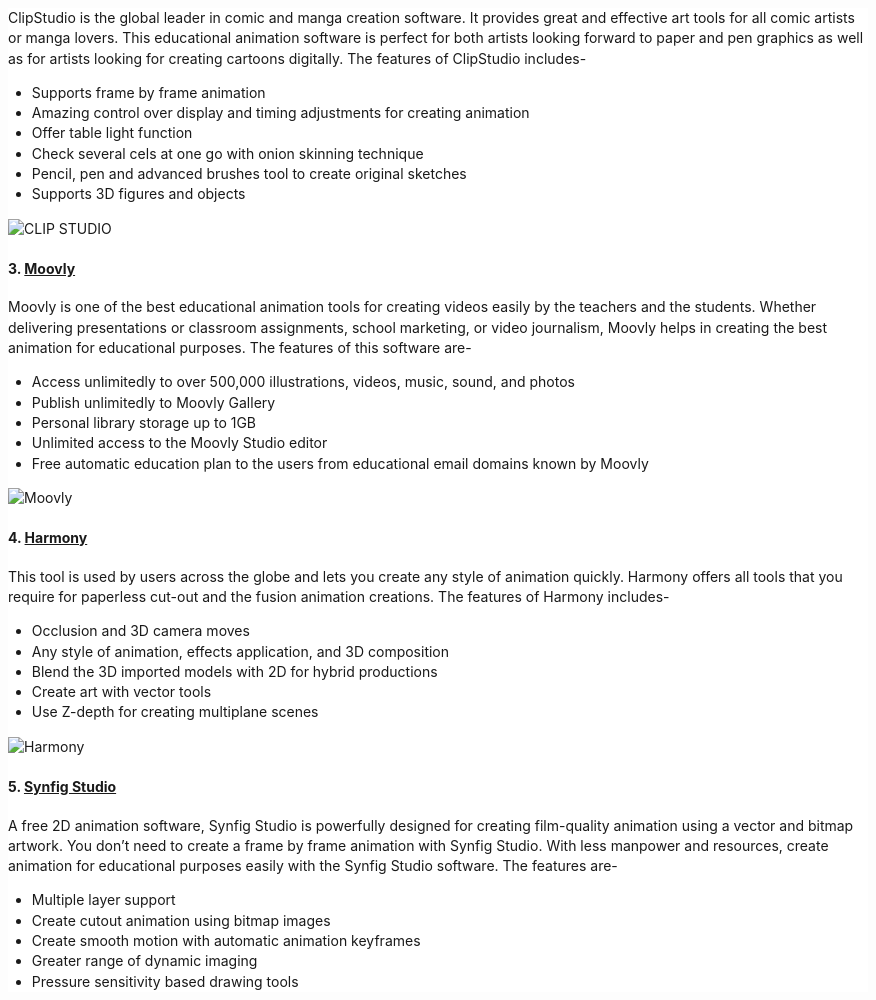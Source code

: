 ClipStudio is the global leader in comic and manga creation software. It provides great and effective art tools for all comic artists or manga lovers. This educational animation software is perfect for both artists looking forward to paper and pen graphics as well as for artists looking for creating cartoons digitally. The features of ClipStudio includes-

* Supports frame by frame animation
* Amazing control over display and timing adjustments for creating animation
* Offer table light function
* Check several cels at one go with onion skinning technique
* Pencil, pen and advanced brushes tool to create original sketches
* Supports 3D figures and objects

![CLIP STUDIO](https://images.wondershare.com/filmora/article-images/CLIP-STUDIO.JPG)

#### 3. [Moovly](https://www.moovly.com/education)

Moovly is one of the best educational animation tools for creating videos easily by the teachers and the students. Whether delivering presentations or classroom assignments, school marketing, or video journalism, Moovly helps in creating the best animation for educational purposes. The features of this software are-

* Access unlimitedly to over 500,000 illustrations, videos, music, sound, and photos
* Publish unlimitedly to Moovly Gallery
* Personal library storage up to 1GB
* Unlimited access to the Moovly Studio editor
* Free automatic education plan to the users from educational email domains known by Moovly

![Moovly](https://images.wondershare.com/filmora/article-images/gaming-intro-moovly.jpg)

#### 4. [Harmony](https://www.toonboom.com/products/harmony)

This tool is used by users across the globe and lets you create any style of animation quickly. Harmony offers all tools that you require for paperless cut-out and the fusion animation creations. The features of Harmony includes-

* Occlusion and 3D camera moves
* Any style of animation, effects application, and 3D composition
* Blend the 3D imported models with 2D for hybrid productions
* Create art with vector tools
* Use Z-depth for creating multiplane scenes

![Harmony](https://images.wondershare.com/filmora/article-images/Harmony.JPG)

#### 5. [Synfig Studio](https://www.synfig.org/cms/)

A free 2D animation software, Synfig Studio is powerfully designed for creating film-quality animation using a vector and bitmap artwork. You don’t need to create a frame by frame animation with Synfig Studio. With less manpower and resources, create animation for educational purposes easily with the Synfig Studio software. The features are-

* Multiple layer support
* Create cutout animation using bitmap images
* Create smooth motion with automatic animation keyframes
* Greater range of dynamic imaging
* Pressure sensitivity based drawing tools
